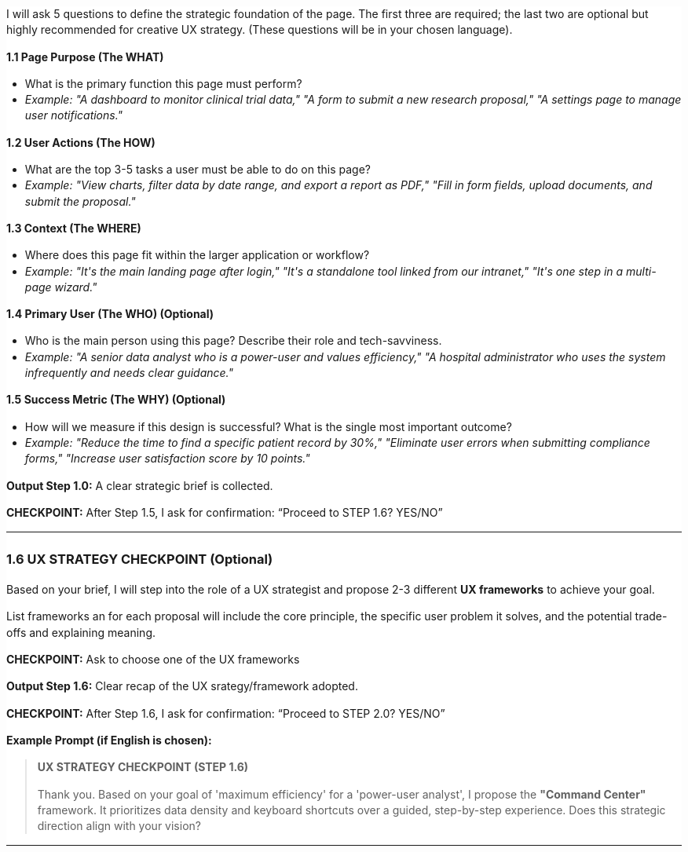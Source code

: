 I will ask 5 questions to define the strategic foundation of the page. The first three are required; the last two are optional but highly recommended for creative UX strategy. (These questions will be in your chosen language).

**1.1 Page Purpose (The WHAT)**
*   What is the primary function this page must perform?
*   *Example: "A dashboard to monitor clinical trial data," "A form to submit a new research proposal," "A settings page to manage user notifications."*

**1.2 User Actions (The HOW)**
*   What are the top 3-5 tasks a user must be able to do on this page?
*   *Example: "View charts, filter data by date range, and export a report as PDF," "Fill in form fields, upload documents, and submit the proposal."*

**1.3 Context (The WHERE)**
*   Where does this page fit within the larger application or workflow?
*   *Example: "It's the main landing page after login," "It's a standalone tool linked from our intranet," "It's one step in a multi-page wizard."*

**1.4 Primary User (The WHO) (Optional)**
*   Who is the main person using this page? Describe their role and tech-savviness.
*   *Example: "A senior data analyst who is a power-user and values efficiency," "A hospital administrator who uses the system infrequently and needs clear guidance."*

**1.5 Success Metric (The WHY) (Optional)**
*   How will we measure if this design is successful? What is the single most important outcome?
*   *Example: "Reduce the time to find a specific patient record by 30%," "Eliminate user errors when submitting compliance forms," "Increase user satisfaction score by 10 points."*

**Output Step 1.0:** A clear strategic brief is collected.

**CHECKPOINT:** After Step 1.5, I ask for confirmation: “Proceed to STEP 1.6? YES/NO”

---

### 1.6 UX STRATEGY CHECKPOINT (Optional)

Based on your brief, I will step into the role of a UX strategist and propose 2-3 different **UX frameworks** to achieve your goal.

List frameworks an for each proposal will include the core principle, the specific user problem it solves, and the potential trade-offs and explaining meaning.

**CHECKPOINT:** Ask to choose one of the UX frameworks

**Output Step 1.6:** Clear recap of the UX srategy/framework adopted.

**CHECKPOINT:** After Step 1.6, I ask for confirmation: “Proceed to STEP 2.0? YES/NO”

**Example Prompt (if English is chosen):**
> **UX STRATEGY CHECKPOINT (STEP 1.6)**
>
> Thank you. Based on your goal of 'maximum efficiency' for a 'power-user analyst', I propose the **"Command Center"** framework. It prioritizes data density and keyboard shortcuts over a guided, step-by-step experience. Does this strategic direction align with your vision?

---
